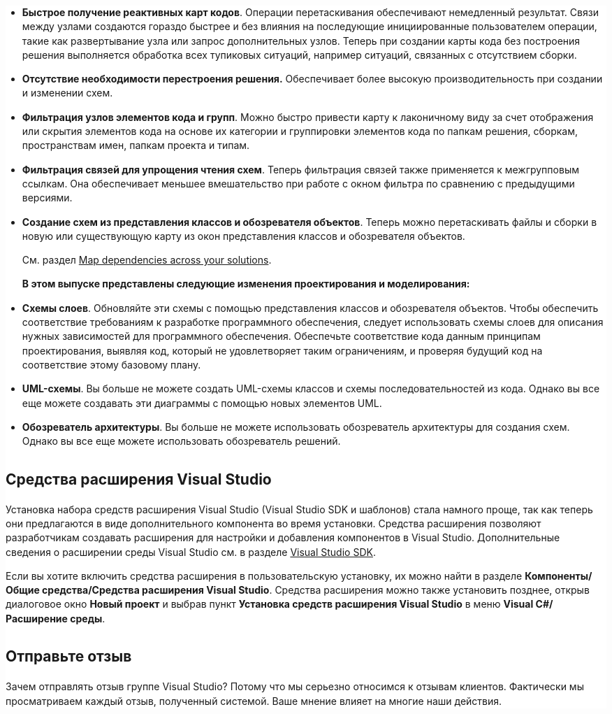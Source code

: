 - **Быстрое получение реактивных карт кодов**. Операции перетаскивания обеспечивают немедленный результат. Связи между узлами создаются гораздо быстрее и без влияния на последующие инициированные пользователем операции, такие как развертывание узла или запрос дополнительных узлов. Теперь при создании карты кода без построения решения выполняется обработка всех тупиковых ситуаций, например ситуаций, связанных с отсутствием сборки.

- **Отсутствие необходимости перестроения решения.** Обеспечивает более высокую производительность при создании и изменении схем.

- **Фильтрация узлов элементов кода и групп**. Можно быстро привести карту к лаконичному виду за счет отображения или скрытия элементов кода на основе их категории и группировки элементов кода по папкам решения, сборкам, пространствам имен, папкам проекта и типам.

- **Фильтрация связей для упрощения чтения схем**. Теперь фильтрация связей также применяется к межгрупповым ссылкам. Она обеспечивает меньшее вмешательство при работе с окном фильтра по сравнению с предыдущими версиями.

- **Создание схем из представления классов и обозревателя объектов**. Теперь можно перетаскивать файлы и сборки в новую или существующую карту из окон представления классов и обозревателя объектов.

  См. раздел [Map dependencies across your solutions](./modeling/map-dependencies-across-your-solutions.md).

  **В этом выпуске представлены следующие изменения проектирования и моделирования:**

- **Схемы слоев**. Обновляйте эти схемы с помощью представления классов и обозревателя объектов. Чтобы обеспечить соответствие требованиям к разработке программного обеспечения, следует использовать схемы слоев для описания нужных зависимостей для программного обеспечения. Обеспечьте соответствие кода данным принципам проектирования, выявляя код, который не удовлетворяет таким ограничениям, и проверяя будущий код на соответствие этому базовому плану.

- **UML-схемы**. Вы больше не можете создать UML-схемы классов и схемы последовательностей из кода. Однако вы все еще можете создавать эти диаграммы с помощью новых элементов UML.

- **Обозреватель архитектуры**. Вы больше не можете использовать обозреватель архитектуры для создания схем. Однако вы все еще можете использовать обозреватель решений.

## <a name="visual-studio-extensibility-tools"></a>Средства расширения Visual Studio
 Установка набора средств расширения Visual Studio (Visual Studio SDK и шаблонов) стала намного проще, так как теперь они предлагаются в виде дополнительного компонента во время установки.  Средства расширения позволяют разработчикам создавать расширения для настройки и добавления компонентов в Visual Studio. Дополнительные сведения о расширении среды Visual Studio см. в разделе [Visual Studio SDK](./extensibility/visual-studio-sdk.md).

 Если вы хотите включить средства расширения в пользовательскую установку, их можно найти в разделе **Компоненты/Общие средства/Средства расширения Visual Studio**.  Средства расширения можно также установить позднее, открыв диалоговое окно **Новый проект** и выбрав пункт **Установка средств расширения Visual Studio** в меню **Visual C#/Расширение среды**.

## <a name="please-give-feedback"></a>Отправьте отзыв
 Зачем отправлять отзыв группе Visual Studio? Потому что мы серьезно относимся к отзывам клиентов. Фактически мы просматриваем каждый отзыв, полученный системой. Ваше мнение влияет на многие наши действия.
